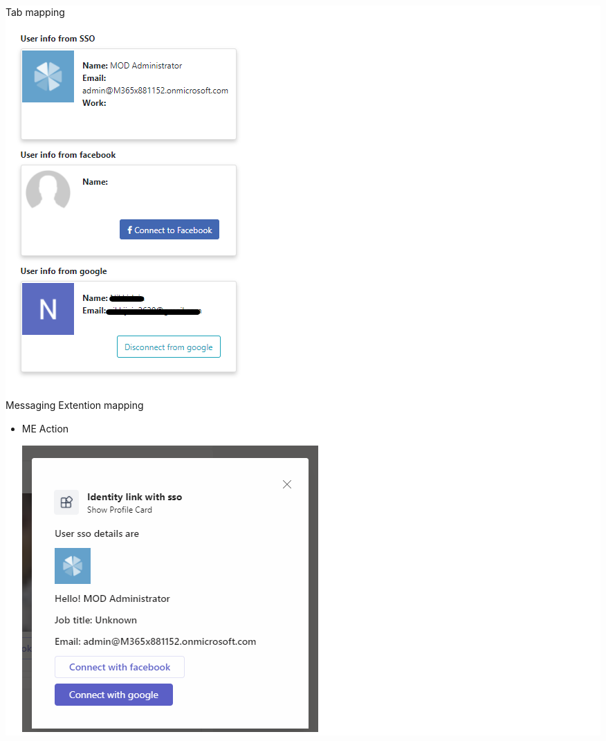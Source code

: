 Tab mapping

![Tab](Images/Tab.png)

Messaging Extention mapping

- ME Action

  ![ME action](Images/MEActionsCard.png)
